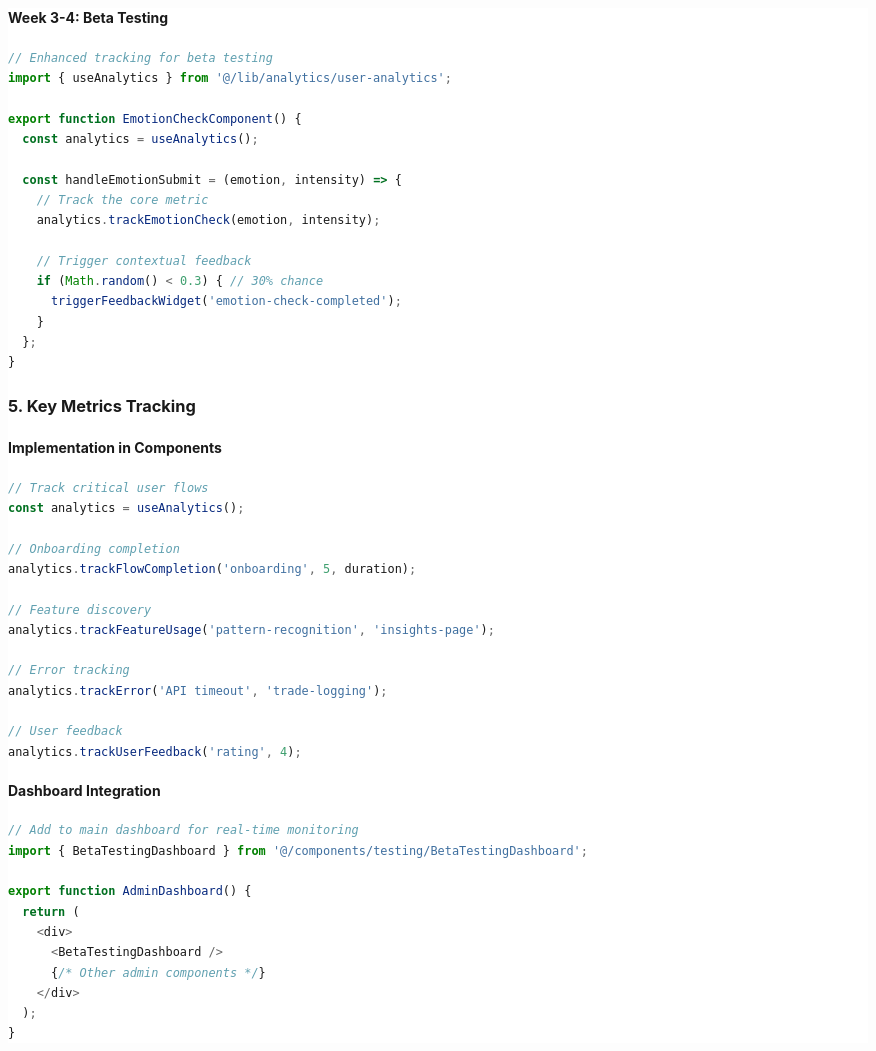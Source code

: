 #### Week 3-4: Beta Testing
```javascript
// Enhanced tracking for beta testing
import { useAnalytics } from '@/lib/analytics/user-analytics';

export function EmotionCheckComponent() {
  const analytics = useAnalytics();
  
  const handleEmotionSubmit = (emotion, intensity) => {
    // Track the core metric
    analytics.trackEmotionCheck(emotion, intensity);
    
    // Trigger contextual feedback
    if (Math.random() < 0.3) { // 30% chance
      triggerFeedbackWidget('emotion-check-completed');
    }
  };
}
```

### 5. Key Metrics Tracking

#### Implementation in Components
```javascript
// Track critical user flows
const analytics = useAnalytics();

// Onboarding completion
analytics.trackFlowCompletion('onboarding', 5, duration);

// Feature discovery
analytics.trackFeatureUsage('pattern-recognition', 'insights-page');

// Error tracking
analytics.trackError('API timeout', 'trade-logging');

// User feedback
analytics.trackUserFeedback('rating', 4);
```

#### Dashboard Integration
```javascript
// Add to main dashboard for real-time monitoring
import { BetaTestingDashboard } from '@/components/testing/BetaTestingDashboard';

export function AdminDashboard() {
  return (
    <div>
      <BetaTestingDashboard />
      {/* Other admin components */}
    </div>
  );
}
```
